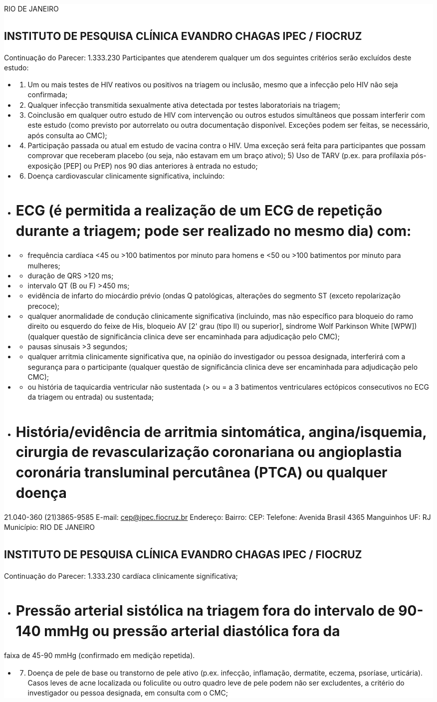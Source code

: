 RIO DE JANEIRO
## INSTITUTO DE PESQUISA CLÍNICA EVANDRO CHAGAS IPEC / FIOCRUZ

Continuação do Parecer: 1.333.230
Participantes que atenderem qualquer um dos seguintes critérios serão excluídos deste estudo:
- 1) Um ou mais testes de HIV reativos ou positivos na triagem ou inclusão, mesmo que a infecção pelo HIV não seja confirmada;
- 2) Qualquer infecção transmitida sexualmente ativa detectada por testes laboratoriais na triagem;
- 3) Coinclusão em qualquer outro estudo de HIV com intervenção ou outros estudos simultâneos que possam interferir com este estudo (como previsto por autorrelato ou outra documentação disponível. Exceções podem ser feitas, se necessário, após consulta ao CMC);
- 4) Participação passada ou atual em estudo de vacina contra o HIV. Uma exceção será feita para participantes que possam comprovar que receberam placebo (ou seja, não estavam em um braço ativo); 5) Uso de TARV (p.ex. para profilaxia pós-exposição [PEP] ou PrEP) nos 90 dias anteriores à entrada no estudo;
- 6) Doença cardiovascular clinicamente significativa, incluindo:
- # ECG (é permitida a realização de um ECG de repetição durante a triagem; pode ser realizado no mesmo dia) com:
- - frequência cardíaca &lt;45 ou &gt;100 batimentos por minuto para homens e &lt;50 ou &gt;100 batimentos por minuto para mulheres;
- - duração de QRS &gt;120 ms;
- - intervalo QT (B ou F) &gt;450 ms;
- - evidência de infarto do miocárdio prévio (ondas Q patológicas, alterações do segmento ST (exceto repolarização precoce);
- - qualquer anormalidade de condução clinicamente significativa (incluindo, mas não específico para bloqueio do ramo direito ou esquerdo do feixe de His, bloqueio AV [2' grau (tipo II) ou superior], síndrome Wolf Parkinson White [WPW]) (qualquer questão de significância clinica deve ser encaminhada para adjudicação pelo CMC);
- - pausas sinusais &gt;3 segundos;
- - qualquer arritmia clinicamente significativa que, na opinião do investigador ou pessoa designada, interferirá com a segurança para o participante (qualquer questão de significância clinica deve ser encaminhada para adjudicação pelo CMC);
- - ou história de taquicardia ventricular não sustentada (&gt; ou = a 3 batimentos ventriculares ectópicos consecutivos no ECG da triagem ou entrada) ou sustentada;
- # História/evidência de arritmia sintomática, angina/isquemia, cirurgia de revascularização coronariana ou angioplastia coronária transluminal percutânea (PTCA) ou qualquer doença
21.040-360
(21)3865-9585
E-mail:
cep@ipec.fiocruz.br
Endereço:
Bairro:
CEP:
Telefone:
Avenida Brasil 4365
Manguinhos
UF: RJ
Município:
RIO DE JANEIRO
## INSTITUTO DE PESQUISA CLÍNICA EVANDRO CHAGAS IPEC / FIOCRUZ
Continuação do Parecer: 1.333.230
cardíaca clinicamente significativa;
- # Pressão arterial sistólica na triagem fora do intervalo de 90-140 mmHg ou pressão arterial diastólica fora da
faixa de 45-90 mmHg (confirmado em medição repetida).
- 7) Doença de pele de base ou transtorno de pele ativo (p.ex. infecção, inflamação, dermatite, eczema, psoríase, urticária). Casos leves de acne localizada ou foliculite ou outro quadro leve de pele podem não ser excludentes, a critério do investigador ou pessoa designada, em consulta com o CMC;